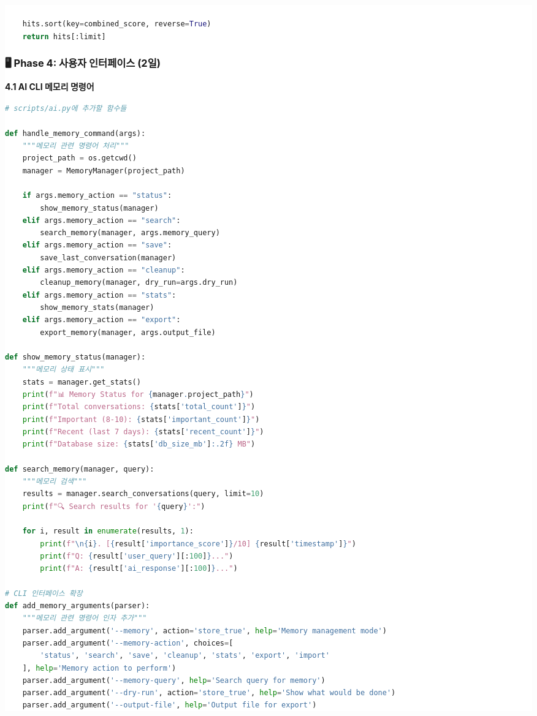 ```python

    hits.sort(key=combined_score, reverse=True)
    return hits[:limit]
```

### 🖥️ **Phase 4: 사용자 인터페이스 (2일)**

**4.1 AI CLI 메모리 명령어**
```python
# scripts/ai.py에 추가할 함수들

def handle_memory_command(args):
    """메모리 관련 명령어 처리"""
    project_path = os.getcwd()
    manager = MemoryManager(project_path)

    if args.memory_action == "status":
        show_memory_status(manager)
    elif args.memory_action == "search":
        search_memory(manager, args.memory_query)
    elif args.memory_action == "save":
        save_last_conversation(manager)
    elif args.memory_action == "cleanup":
        cleanup_memory(manager, dry_run=args.dry_run)
    elif args.memory_action == "stats":
        show_memory_stats(manager)
    elif args.memory_action == "export":
        export_memory(manager, args.output_file)

def show_memory_status(manager):
    """메모리 상태 표시"""
    stats = manager.get_stats()
    print(f"📊 Memory Status for {manager.project_path}")
    print(f"Total conversations: {stats['total_count']}")
    print(f"Important (8-10): {stats['important_count']}")
    print(f"Recent (last 7 days): {stats['recent_count']}")
    print(f"Database size: {stats['db_size_mb']:.2f} MB")

def search_memory(manager, query):
    """메모리 검색"""
    results = manager.search_conversations(query, limit=10)
    print(f"🔍 Search results for '{query}':")

    for i, result in enumerate(results, 1):
        print(f"\n{i}. [{result['importance_score']}/10] {result['timestamp']}")
        print(f"Q: {result['user_query'][:100]}...")
        print(f"A: {result['ai_response'][:100]}...")

# CLI 인터페이스 확장
def add_memory_arguments(parser):
    """메모리 관련 명령어 인자 추가"""
    parser.add_argument('--memory', action='store_true', help='Memory management mode')
    parser.add_argument('--memory-action', choices=[
        'status', 'search', 'save', 'cleanup', 'stats', 'export', 'import'
    ], help='Memory action to perform')
    parser.add_argument('--memory-query', help='Search query for memory')
    parser.add_argument('--dry-run', action='store_true', help='Show what would be done')
    parser.add_argument('--output-file', help='Output file for export')
```
